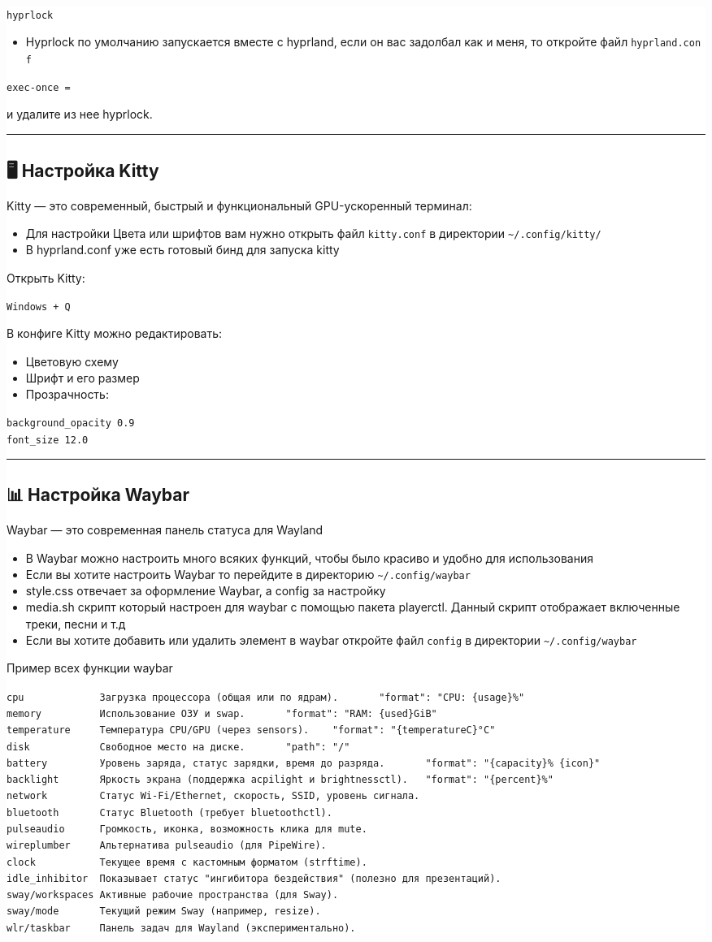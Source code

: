 ```bash
hyprlock
```
- Hyprlock по умолчанию запускается вместе с hyprland, если он вас задолбал как и меня, то откройте файл `hyprland.conf`
```Найдите строку
exec-once = 
```
и удалите из нее hyprlock.

---

## 🖥️ Настройка Kitty

Kitty — это современный, быстрый и функциональный GPU-ускоренный терминал:

- Для настройки Цвета или шрифтов вам нужно открыть файл `kitty.conf` в директории `~/.config/kitty/`
- В hyprland.conf уже есть готовый бинд для запуска kitty

Открыть Kitty:

```
Windows + Q
```

В конфиге Kitty можно редактировать:

- Цветовую схему
- Шрифт и его размер
- Прозрачность:

```
background_opacity 0.9
font_size 12.0
```

---

## 📊 Настройка Waybar

Waybar — это современная панель статуса для Wayland 

- В Waybar можно настроить много всяких функций, чтобы было красиво и удобно для использования
- Если вы хотите настроить Waybar то перейдите в директорию `~/.config/waybar`
- style.css отвечает за оформление Waybar, а config за настройку
- media.sh скрипт который настроен для waybar с помощью пакета playerctl. Данный скрипт отображает включенные треки, песни и т.д
- Если вы хотите добавить или удалить элемент в waybar откройте файл `config` в директории `~/.config/waybar`

Пример всех функции waybar
```
cpu             Загрузка процессора (общая или по ядрам).       "format": "CPU: {usage}%"
memory          Использование ОЗУ и swap.       "format": "RAM: {used}GiB"
temperature     Температура CPU/GPU (через sensors).    "format": "{temperatureC}°C"
disk            Свободное место на диске.       "path": "/"
battery         Уровень заряда, статус зарядки, время до разряда.       "format": "{capacity}% {icon}"
backlight       Яркость экрана (поддержка acpilight и brightnessctl).   "format": "{percent}%"
network         Статус Wi-Fi/Ethernet, скорость, SSID, уровень сигнала.
bluetooth       Статус Bluetooth (требует bluetoothctl).
pulseaudio      Громкость, иконка, возможность клика для mute.
wireplumber     Альтернатива pulseaudio (для PipeWire).
clock           Текущее время с кастомным форматом (strftime).
idle_inhibitor  Показывает статус "ингибитора бездействия" (полезно для презентаций).
sway/workspaces Активные рабочие пространства (для Sway).
sway/mode       Текущий режим Sway (например, resize).
wlr/taskbar     Панель задач для Wayland (экспериментально).
```